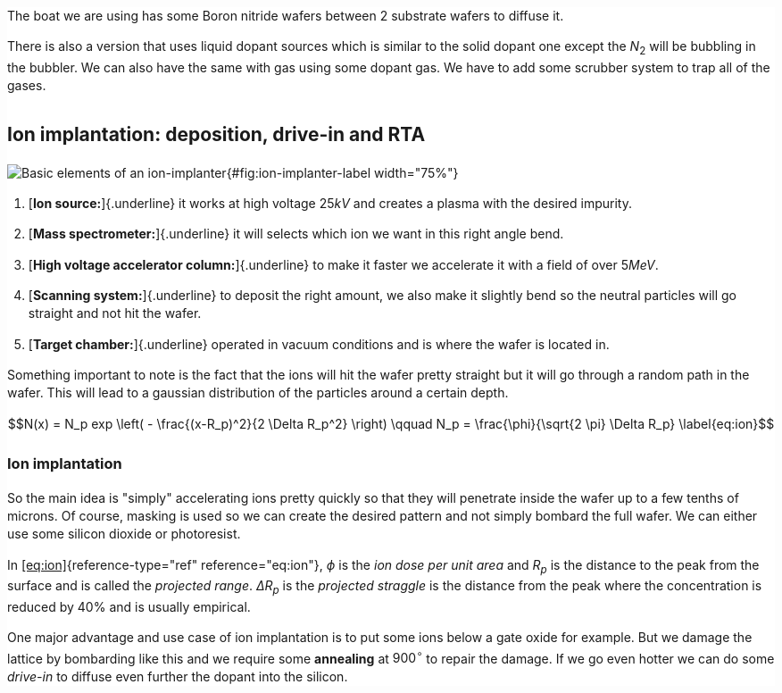 The boat we are using has some Boron nitride wafers between 2 substrate
wafers to diffuse it.

There is also a version that uses liquid dopant sources which is similar
to the solid dopant one except the $N_2$ will be bubbling in the
bubbler. We can also have the same with gas using some dopant gas. We
have to add some scrubber system to trap all of the gases.

## Ion implantation: deposition, drive-in and RTA

![Basic elements of an
ion-implanter](ion_implantation.png){#fig:ion-implanter-label
width="75%"}

1.  [**Ion source:**]{.underline} it works at high voltage $25 kV$ and
    creates a plasma with the desired impurity.

2.  [**Mass spectrometer:**]{.underline} it will selects which ion we
    want in this right angle bend.

3.  [**High voltage accelerator column:**]{.underline} to make it faster
    we accelerate it with a field of over $5MeV$.

4.  [**Scanning system:**]{.underline} to deposit the right amount, we
    also make it slightly bend so the neutral particles will go straight
    and not hit the wafer.

5.  [**Target chamber:**]{.underline} operated in vacuum conditions and
    is where the wafer is located in.

Something important to note is the fact that the ions will hit the wafer
pretty straight but it will go through a random path in the wafer. This
will lead to a gaussian distribution of the particles around a certain
depth.

$$N(x) = N_p exp \left( - \frac{(x-R_p)^2}{2 \Delta R_p^2} \right) \qquad N_p = \frac{\phi}{\sqrt{2 \pi} \Delta R_p}
    \label{eq:ion}$$

### Ion implantation

So the main idea is \"simply\" accelerating ions pretty quickly so that
they will penetrate inside the wafer up to a few tenths of microns. Of
course, masking is used so we can create the desired pattern and not
simply bombard the full wafer. We can either use some silicon dioxide or
photoresist.

In [\[eq:ion\]](#eq:ion){reference-type="ref" reference="eq:ion"},
$\phi$ is the *ion dose per unit area* and $R_p$ is the distance to the
peak from the surface and is called the *projected range*. $\Delta R_p$
is the *projected straggle* is the distance from the peak where the
concentration is reduced by $40\%$ and is usually empirical.

One major advantage and use case of ion implantation is to put some ions
below a gate oxide for example. But we damage the lattice by bombarding
like this and we require some **annealing** at $900^\circ$ to repair the
damage. If we go even hotter we can do some *drive-in* to diffuse even
further the dopant into the silicon.
